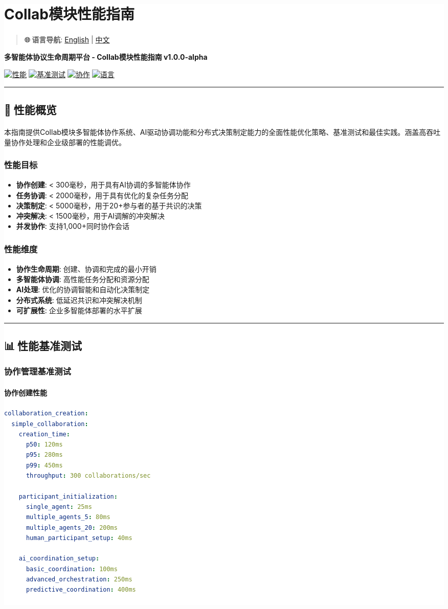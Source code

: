 # Collab模块性能指南

> **🌐 语言导航**: [English](../../../en/modules/collab/performance-guide.md) | [中文](performance-guide.md)



**多智能体协议生命周期平台 - Collab模块性能指南 v1.0.0-alpha**

[![性能](https://img.shields.io/badge/performance-Enterprise%20Optimized-green.svg)](./README.md)
[![基准测试](https://img.shields.io/badge/benchmarks-Validated-blue.svg)](./testing-guide.md)
[![协作](https://img.shields.io/badge/collaboration-High%20Performance-orange.svg)](./configuration-guide.md)
[![语言](https://img.shields.io/badge/language-中文-blue.svg)](../../en/modules/collab/performance-guide.md)

---

## 🎯 性能概览

本指南提供Collab模块多智能体协作系统、AI驱动协调功能和分布式决策制定能力的全面性能优化策略、基准测试和最佳实践。涵盖高吞吐量协作处理和企业级部署的性能调优。

### **性能目标**
- **协作创建**: < 300毫秒，用于具有AI协调的多智能体协作
- **任务协调**: < 2000毫秒，用于具有优化的复杂任务分配
- **决策制定**: < 5000毫秒，用于20+参与者的基于共识的决策
- **冲突解决**: < 1500毫秒，用于AI调解的冲突解决
- **并发协作**: 支持1,000+同时协作会话

### **性能维度**
- **协作生命周期**: 创建、协调和完成的最小开销
- **多智能体协调**: 高性能任务分配和资源分配
- **AI处理**: 优化的协调智能和自动化决策制定
- **分布式系统**: 低延迟共识和冲突解决机制
- **可扩展性**: 企业多智能体部署的水平扩展

---

## 📊 性能基准测试

### **协作管理基准测试**

#### **协作创建性能**
```yaml
collaboration_creation:
  simple_collaboration:
    creation_time:
      p50: 120ms
      p95: 280ms
      p99: 450ms
      throughput: 300 collaborations/sec
    
    participant_initialization:
      single_agent: 25ms
      multiple_agents_5: 80ms
      multiple_agents_20: 200ms
      human_participant_setup: 40ms
    
    ai_coordination_setup:
      basic_coordination: 100ms
      advanced_orchestration: 250ms
      predictive_coordination: 400ms
      
```